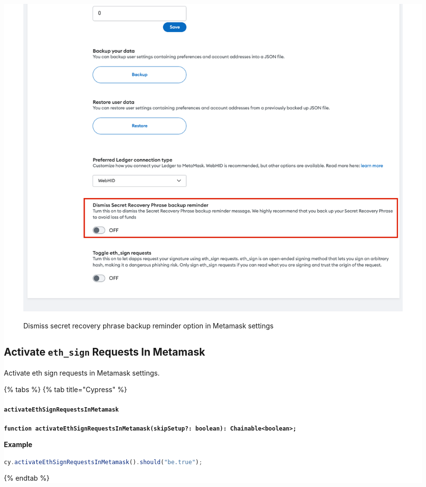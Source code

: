 <figure><img src=".gitbook/assets/dismiss_secret_recovery_phrase_backup_reminder.png" alt="Dismiss secret recovery phrase backup reminder option in Metamask settings"><figcaption><p>Dismiss secret recovery phrase backup reminder option in Metamask settings</p></figcaption></figure>

## **Activate `eth_sign` Requests In Metamask**

Activate eth sign requests in Metamask settings.

{% tabs %}
{% tab title="Cypress" %}
#### `activateEthSignRequestsInMetamask`

<pre class="language-typescript"><code class="lang-typescript"><strong>function activateEthSignRequestsInMetamask(skipSetup?: boolean): Chainable&#x3C;boolean>;
</strong></code></pre>

**Example**

```typescript
cy.activateEthSignRequestsInMetamask().should("be.true");
```
{% endtab %}
